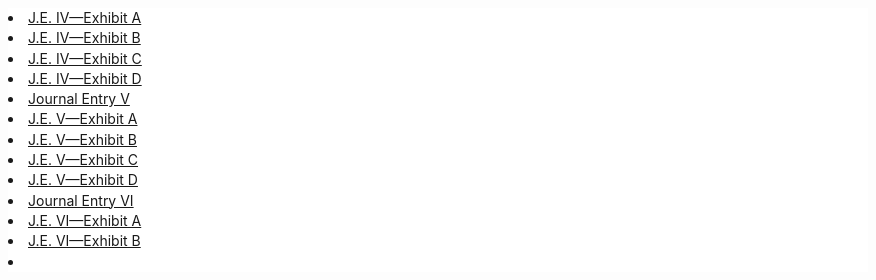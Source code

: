    </li>
  </a>
  <a href="#k">
   <li>
    J.E. IV—Exhibit A
   </li>
  </a>
  <a href="#l">
   <li>
    J.E. IV—Exhibit B
   </li>
  </a>
  <a href="#m">
   <li>
    J.E. IV—Exhibit C
   </li>
  </a>
  <a href="#n">
   <li>
    J.E. IV—Exhibit D
   </li>
  </a>
  <a href="#o">
   <li>
    Journal Entry V
   </li>
  </a>
  <a href="#p">
   <li>
    J.E. V—Exhibit A
   </li>
  </a>
  <a href="#q">
   <li>
    J.E. V—Exhibit B
   </li>
  </a>
  <a href="#r">
   <li>
    J.E. V—Exhibit C
   </li>
  </a>
  <a href="#s">
   <li>
    J.E. V—Exhibit D
   </li>
  </a>
  <a href="#t">
   <li>
    Journal Entry VI
   </li>
  </a>
  <a href="#u">
   <li>
    J.E. VI—Exhibit A
   </li>
  </a>
  <a href="#v">
   <li>
    J.E. VI—Exhibit B
   </li>
  </a>
  <a href="#w">
   <li>